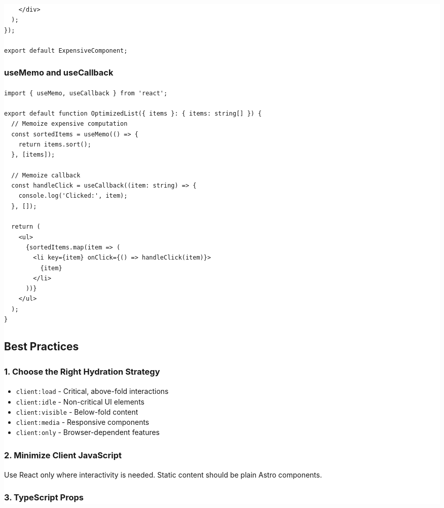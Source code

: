 ```tsx
    </div>
  );
});

export default ExpensiveComponent;
```

### useMemo and useCallback

```tsx
import { useMemo, useCallback } from 'react';

export default function OptimizedList({ items }: { items: string[] }) {
  // Memoize expensive computation
  const sortedItems = useMemo(() => {
    return items.sort();
  }, [items]);

  // Memoize callback
  const handleClick = useCallback((item: string) => {
    console.log('Clicked:', item);
  }, []);

  return (
    <ul>
      {sortedItems.map(item => (
        <li key={item} onClick={() => handleClick(item)}>
          {item}
        </li>
      ))}
    </ul>
  );
}
```

## Best Practices

### 1. Choose the Right Hydration Strategy

- `client:load` - Critical, above-fold interactions
- `client:idle` - Non-critical UI elements
- `client:visible` - Below-fold content
- `client:media` - Responsive components
- `client:only` - Browser-dependent features

### 2. Minimize Client JavaScript

Use React only where interactivity is needed. Static content should be plain Astro components.

### 3. TypeScript Props
